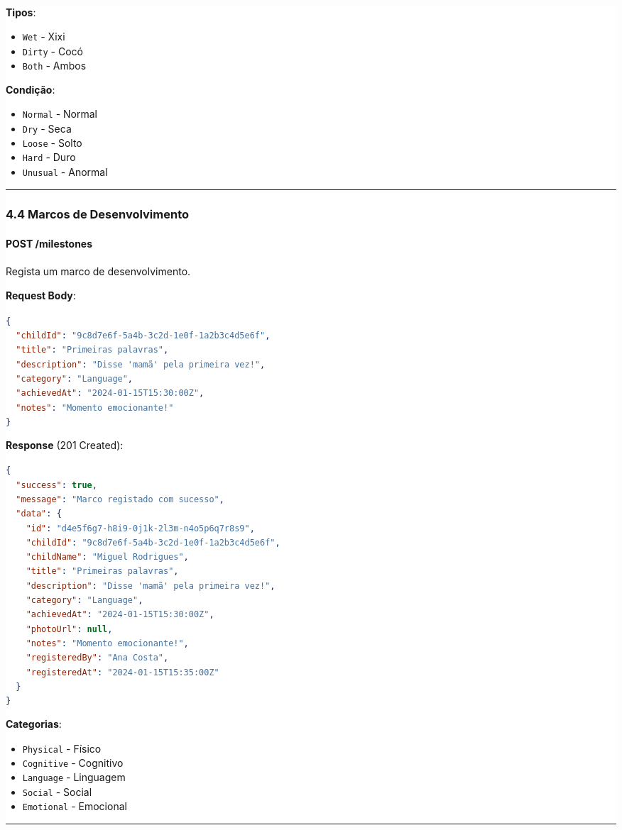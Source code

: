 **Tipos**:
- `Wet` - Xixi
- `Dirty` - Cocó
- `Both` - Ambos

**Condição**:
- `Normal` - Normal
- `Dry` - Seca
- `Loose` - Solto
- `Hard` - Duro
- `Unusual` - Anormal

---

### 4.4 Marcos de Desenvolvimento

#### POST /milestones
Regista um marco de desenvolvimento.

**Request Body**:
```json
{
  "childId": "9c8d7e6f-5a4b-3c2d-1e0f-1a2b3c4d5e6f",
  "title": "Primeiras palavras",
  "description": "Disse 'mamã' pela primeira vez!",
  "category": "Language",
  "achievedAt": "2024-01-15T15:30:00Z",
  "notes": "Momento emocionante!"
}
```

**Response** (201 Created):
```json
{
  "success": true,
  "message": "Marco registado com sucesso",
  "data": {
    "id": "d4e5f6g7-h8i9-0j1k-2l3m-n4o5p6q7r8s9",
    "childId": "9c8d7e6f-5a4b-3c2d-1e0f-1a2b3c4d5e6f",
    "childName": "Miguel Rodrigues",
    "title": "Primeiras palavras",
    "description": "Disse 'mamã' pela primeira vez!",
    "category": "Language",
    "achievedAt": "2024-01-15T15:30:00Z",
    "photoUrl": null,
    "notes": "Momento emocionante!",
    "registeredBy": "Ana Costa",
    "registeredAt": "2024-01-15T15:35:00Z"
  }
}
```

**Categorias**:
- `Physical` - Físico
- `Cognitive` - Cognitivo
- `Language` - Linguagem
- `Social` - Social
- `Emotional` - Emocional

---
